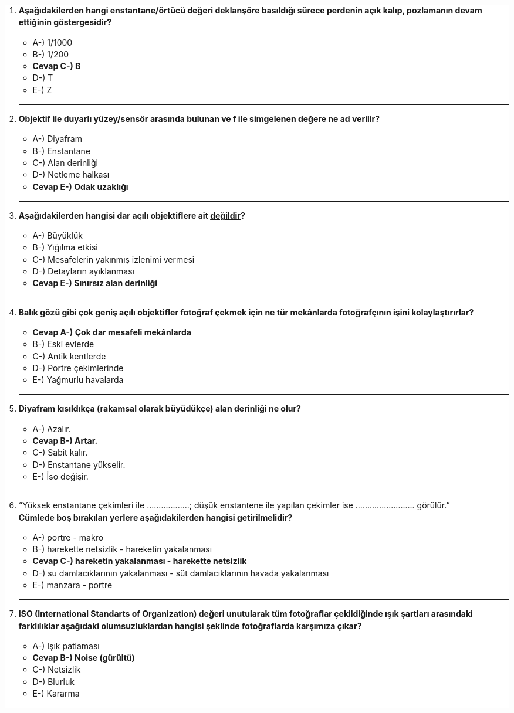 1. <strong>Aşağıdakilerden hangi enstantane/&ouml;rt&uuml;c&uuml; değeri deklanş&ouml;re basıldığı s&uuml;rece perdenin a&ccedil;ık kalıp, pozlamanın devam ettiğinin g&ouml;stergesidir?</strong><br />

    - A-) 1/1000
    - B-) 1/200
    - **Cevap C-) B**
    - D-) T
    - E-) Z
    <hr />
1. <strong>Objektif ile duyarlı y&uuml;zey/sens&ouml;r arasında bulunan ve f ile simgelenen değere ne ad verilir?</strong><br />

    - A-) Diyafram
    - B-) Enstantane
    - C-) Alan derinliği
    - D-) Netleme halkası
    - **Cevap E-) Odak uzaklığı**
    <hr />
1. <strong>Aşağıdakilerden hangisi dar a&ccedil;ılı objektiflere ait <u>değildir</u>?</strong><br />

    - A-) B&uuml;y&uuml;kl&uuml;k
    - B-) Yığılma etkisi
    - C-) Mesafelerin yakınmış izlenimi vermesi
    - D-) Detayların ayıklanması
    - **Cevap E-) Sınırsız alan derinliği**
    <hr />
1. <strong>Balık g&ouml;z&uuml; gibi &ccedil;ok geniş a&ccedil;ılı objektifler fotoğraf &ccedil;ekmek i&ccedil;in ne t&uuml;r mek&acirc;nlarda fotoğraf&ccedil;ının işini kolaylaştırırlar?</strong><br />

    - **Cevap A-) &Ccedil;ok dar mesafeli mek&acirc;nlarda**
    - B-) Eski evlerde
    - C-) Antik kentlerde
    - D-) Portre &ccedil;ekimlerinde
    - E-) Yağmurlu havalarda
    <hr />
1. <strong>Diyafram kısıldık&ccedil;a (rakamsal olarak b&uuml;y&uuml;d&uuml;k&ccedil;e) alan derinliği ne olur?</strong><br />

    - A-) Azalır.
    - **Cevap B-) Artar.**
    - C-) Sabit kalır.
    - D-) Enstantane y&uuml;kselir.
    - E-) İso değişir.
    <hr />
1. &ldquo;Y&uuml;ksek enstantane &ccedil;ekimleri ile ..................; d&uuml;ş&uuml;k enstantene ile yapılan &ccedil;ekimler ise ......................... g&ouml;r&uuml;l&uuml;r.&rdquo;<br />
<strong>C&uuml;mlede boş bırakılan yerlere aşağıdakilerden hangisi getirilmelidir?</strong><br />

    - A-) portre - makro
    - B-) harekette netsizlik - hareketin yakalanması
    - **Cevap C-) hareketin yakalanması - harekette netsizlik**
    - D-) su damlacıklarının yakalanması - s&uuml;t damlacıklarının havada yakalanması
    - E-) manzara - portre
    <hr />
1. <strong>ISO (International Standarts of Organization) değeri unutularak t&uuml;m fotoğraflar &ccedil;ekildiğinde ışık şartları arasındaki farklılıklar aşağıdaki olumsuzluklardan hangisi şeklinde fotoğraflarda karşımıza &ccedil;ıkar?</strong> 
    - A-) Işık patlaması
    - **Cevap B-) Noise (g&uuml;r&uuml;lt&uuml;)**
    - C-) Netsizlik
    - D-) Blurluk
    - E-) Kararma
    <hr />